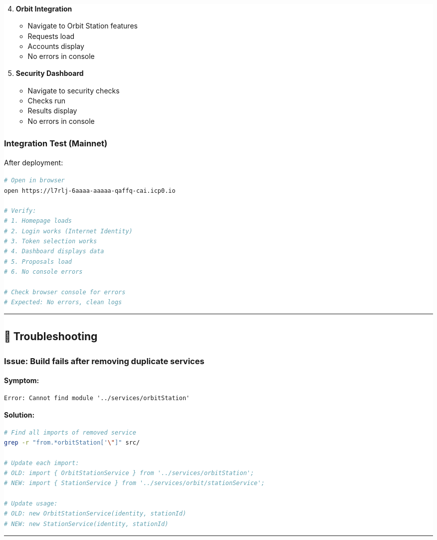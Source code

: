 4. **Orbit Integration**
   - Navigate to Orbit Station features
   - Requests load
   - Accounts display
   - No errors in console

5. **Security Dashboard**
   - Navigate to security checks
   - Checks run
   - Results display
   - No errors in console

### Integration Test (Mainnet)

After deployment:
```bash
# Open in browser
open https://l7rlj-6aaaa-aaaaa-qaffq-cai.icp0.io

# Verify:
# 1. Homepage loads
# 2. Login works (Internet Identity)
# 3. Token selection works
# 4. Dashboard displays data
# 5. Proposals load
# 6. No console errors

# Check browser console for errors
# Expected: No errors, clean logs
```

---

## 🔧 Troubleshooting

### Issue: Build fails after removing duplicate services

**Symptom:**
```
Error: Cannot find module '../services/orbitStation'
```

**Solution:**
```bash
# Find all imports of removed service
grep -r "from.*orbitStation['\"]" src/

# Update each import:
# OLD: import { OrbitStationService } from '../services/orbitStation';
# NEW: import { StationService } from '../services/orbit/stationService';

# Update usage:
# OLD: new OrbitStationService(identity, stationId)
# NEW: new StationService(identity, stationId)
```

---